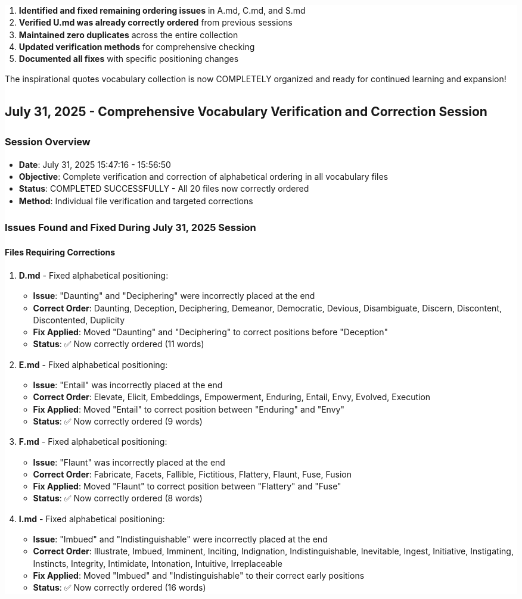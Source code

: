 1. **Identified and fixed remaining ordering issues** in A.md, C.md, and S.md
2. **Verified U.md was already correctly ordered** from previous sessions
3. **Maintained zero duplicates** across the entire collection
4. **Updated verification methods** for comprehensive checking
5. **Documented all fixes** with specific positioning changes

The inspirational quotes vocabulary collection is now COMPLETELY organized and ready for continued learning and expansion!

## July 31, 2025 - Comprehensive Vocabulary Verification and Correction Session

### Session Overview

- **Date**: July 31, 2025 15:47:16 - 15:56:50
- **Objective**: Complete verification and correction of alphabetical ordering in all vocabulary files
- **Status**: COMPLETED SUCCESSFULLY - All 20 files now correctly ordered
- **Method**: Individual file verification and targeted corrections

### Issues Found and Fixed During July 31, 2025 Session

#### Files Requiring Corrections

1. **D.md** - Fixed alphabetical positioning:

   - **Issue**: "Daunting" and "Deciphering" were incorrectly placed at the end
   - **Correct Order**: Daunting, Deception, Deciphering, Demeanor, Democratic, Devious, Disambiguate, Discern, Discontent, Discontented, Duplicity
   - **Fix Applied**: Moved "Daunting" and "Deciphering" to correct positions before "Deception"
   - **Status**: ✅ Now correctly ordered (11 words)

2. **E.md** - Fixed alphabetical positioning:

   - **Issue**: "Entail" was incorrectly placed at the end
   - **Correct Order**: Elevate, Elicit, Embeddings, Empowerment, Enduring, Entail, Envy, Evolved, Execution
   - **Fix Applied**: Moved "Entail" to correct position between "Enduring" and "Envy"
   - **Status**: ✅ Now correctly ordered (9 words)

3. **F.md** - Fixed alphabetical positioning:

   - **Issue**: "Flaunt" was incorrectly placed at the end
   - **Correct Order**: Fabricate, Facets, Fallible, Fictitious, Flattery, Flaunt, Fuse, Fusion
   - **Fix Applied**: Moved "Flaunt" to correct position between "Flattery" and "Fuse"
   - **Status**: ✅ Now correctly ordered (8 words)

4. **I.md** - Fixed alphabetical positioning:

   - **Issue**: "Imbued" and "Indistinguishable" were incorrectly placed at the end
   - **Correct Order**: Illustrate, Imbued, Imminent, Inciting, Indignation, Indistinguishable, Inevitable, Ingest, Initiative, Instigating, Instincts, Integrity, Intimidate, Intonation, Intuitive, Irreplaceable
   - **Fix Applied**: Moved "Imbued" and "Indistinguishable" to their correct early positions
   - **Status**: ✅ Now correctly ordered (16 words)
